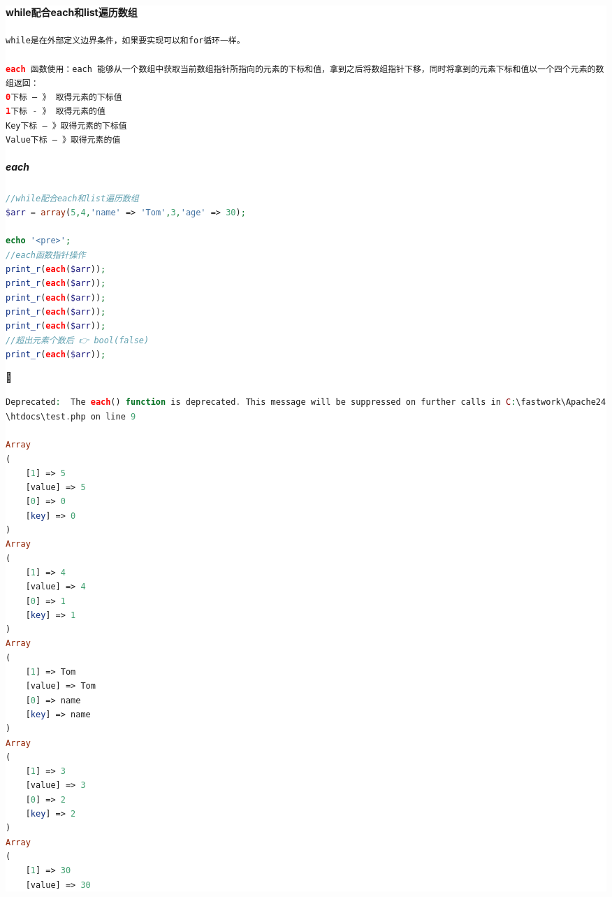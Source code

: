 #### while配合each和list遍历数组

```php
while是在外部定义边界条件，如果要实现可以和for循环一样。

each 函数使用：each 能够从一个数组中获取当前数组指针所指向的元素的下标和值，拿到之后将数组指针下移，同时将拿到的元素下标和值以一个四个元素的数组返回：
0下标 – 》 取得元素的下标值
1下标 - 》 取得元素的值
Key下标 – 》取得元素的下标值
Value下标 – 》取得元素的值
```

##### each

```php
//while配合each和list遍历数组
$arr = array(5,4,'name' => 'Tom',3,'age' => 30);

echo '<pre>';
//each函数指针操作
print_r(each($arr));
print_r(each($arr));
print_r(each($arr));
print_r(each($arr));
print_r(each($arr));
//超出元素个数后 👉 bool(false)
print_r(each($arr));
```
🍎
```php
Deprecated:  The each() function is deprecated. This message will be suppressed on further calls in C:\fastwork\Apache24\htdocs\test.php on line 9

Array
(
    [1] => 5
    [value] => 5
    [0] => 0
    [key] => 0
)
Array
(
    [1] => 4
    [value] => 4
    [0] => 1
    [key] => 1
)
Array
(
    [1] => Tom
    [value] => Tom
    [0] => name
    [key] => name
)
Array
(
    [1] => 3
    [value] => 3
    [0] => 2
    [key] => 2
)
Array
(
    [1] => 30
    [value] => 30
```